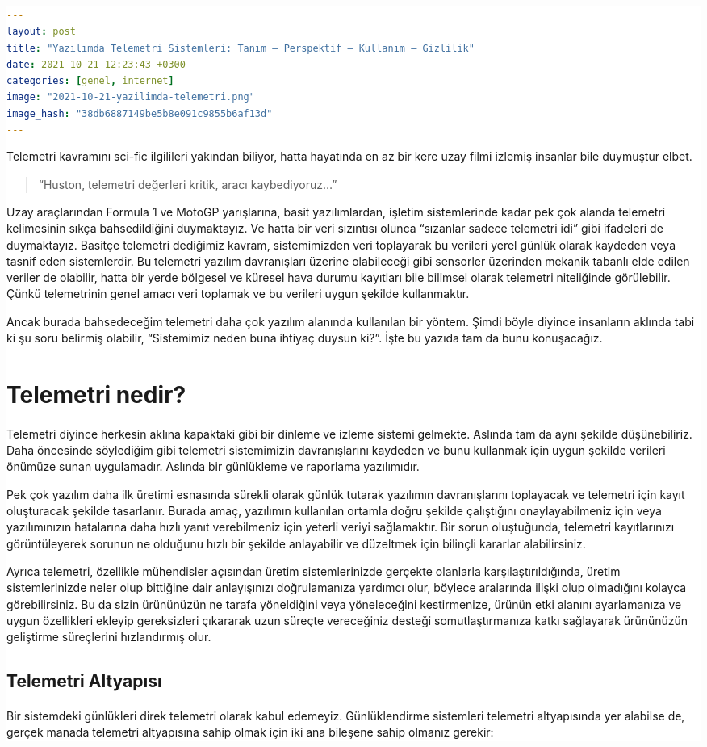 ```yaml
---
layout: post
title: "Yazılımda Telemetri Sistemleri: Tanım — Perspektif — Kullanım — Gizlilik"
date: 2021-10-21 12:23:43 +0300
categories: [genel, internet]
image: "2021-10-21-yazilimda-telemetri.png"
image_hash: "38db6887149be5b8e091c9855b6af13d"
---
```


Telemetri kavramını sci-fic ilgilileri yakından biliyor, hatta hayatında en az bir kere uzay filmi izlemiş insanlar bile duymuştur elbet.

> “Huston, telemetri değerleri kritik, aracı kaybediyoruz…”

Uzay araçlarından Formula 1 ve MotoGP yarışlarına, basit yazılımlardan, işletim sistemlerinde kadar pek çok alanda telemetri kelimesinin sıkça bahsedildiğini duymaktayız. Ve hatta bir veri sızıntısı olunca “sızanlar sadece telemetri idi” gibi ifadeleri de duymaktayız. Basitçe telemetri dediğimiz kavram, sistemimizden veri toplayarak bu verileri yerel günlük olarak kaydeden veya tasnif eden sistemlerdir. Bu telemetri yazılım davranışları üzerine olabileceği gibi sensorler üzerinden mekanik tabanlı elde edilen veriler de olabilir, hatta bir yerde bölgesel ve küresel hava durumu kayıtları bile bilimsel olarak telemetri niteliğinde görülebilir. Çünkü telemetrinin genel amacı veri toplamak ve bu verileri uygun şekilde kullanmaktır.

Ancak burada bahsedeceğim telemetri daha çok yazılım alanında kullanılan bir yöntem. Şimdi böyle diyince insanların aklında tabi ki şu soru belirmiş olabilir, “Sistemimiz neden buna ihtiyaç duysun ki?”. İşte bu yazıda tam da bunu konuşacağız.

**Telemetri nedir?**
====================

Telemetri diyince herkesin aklına kapaktaki gibi bir dinleme ve izleme sistemi gelmekte. Aslında tam da aynı şekilde düşünebiliriz. Daha öncesinde söylediğim gibi telemetri sistemimizin davranışlarını kaydeden ve bunu kullanmak için uygun şekilde verileri önümüze sunan uygulamadır. Aslında bir günlükleme ve raporlama yazılımıdır.

Pek çok yazılım daha ilk üretimi esnasında sürekli olarak günlük tutarak yazılımın davranışlarını toplayacak ve telemetri için kayıt oluşturacak şekilde tasarlanır. Burada amaç, yazılımın kullanılan ortamla doğru şekilde çalıştığını onaylayabilmeniz için veya yazılımınızın hatalarına daha hızlı yanıt verebilmeniz için yeterli veriyi sağlamaktır. Bir sorun oluştuğunda, telemetri kayıtlarınızı görüntüleyerek sorunun ne olduğunu hızlı bir şekilde anlayabilir ve düzeltmek için bilinçli kararlar alabilirsiniz.

Ayrıca telemetri, özellikle mühendisler açısından üretim sistemlerinizde gerçekte olanlarla karşılaştırıldığında, üretim sistemlerinizde neler olup bittiğine dair anlayışınızı doğrulamanıza yardımcı olur, böylece aralarında ilişki olup olmadığını kolayca görebilirsiniz. Bu da sizin ürününüzün ne tarafa yöneldiğini veya yöneleceğini kestirmenize, ürünün etki alanını ayarlamanıza ve uygun özellikleri ekleyip gereksizleri çıkararak uzun süreçte vereceğiniz desteği somutlaştırmanıza katkı sağlayarak ürününüzün geliştirme süreçlerini hızlandırmış olur.

**Telemetri Altyapısı**
-----------------------

Bir sistemdeki günlükleri direk telemetri olarak kabul edemeyiz. Günlüklendirme sistemleri telemetri altyapısında yer alabilse de, gerçek manada telemetri altyapısına sahip olmak için iki ana bileşene sahip olmanız gerekir:
